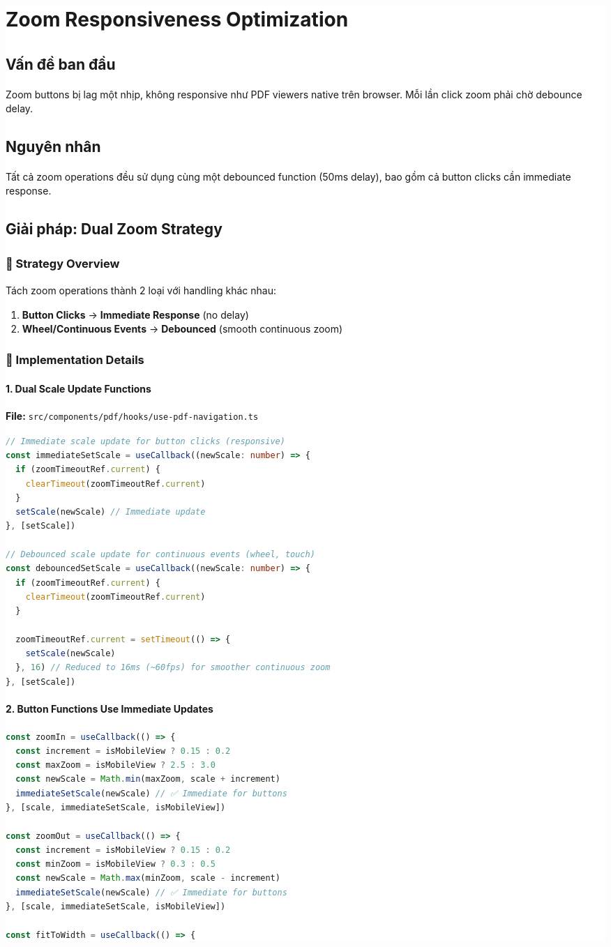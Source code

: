 # Zoom Responsiveness Optimization

## Vấn đề ban đầu
Zoom buttons bị lag một nhịp, không responsive như PDF viewers native trên browser. Mỗi lần click zoom phải chờ debounce delay.

## Nguyên nhân
Tất cả zoom operations đều sử dụng cùng một debounced function (50ms delay), bao gồm cả button clicks cần immediate response.

## Giải pháp: Dual Zoom Strategy

### 🎯 Strategy Overview
Tách zoom operations thành 2 loại với handling khác nhau:

1. **Button Clicks** → **Immediate Response** (no delay)
2. **Wheel/Continuous Events** → **Debounced** (smooth continuous zoom)

### 🔧 Implementation Details

#### 1. Dual Scale Update Functions
**File:** `src/components/pdf/hooks/use-pdf-navigation.ts`

```typescript
// Immediate scale update for button clicks (responsive)
const immediateSetScale = useCallback((newScale: number) => {
  if (zoomTimeoutRef.current) {
    clearTimeout(zoomTimeoutRef.current)
  }
  setScale(newScale) // Immediate update
}, [setScale])

// Debounced scale update for continuous events (wheel, touch)
const debouncedSetScale = useCallback((newScale: number) => {
  if (zoomTimeoutRef.current) {
    clearTimeout(zoomTimeoutRef.current)
  }
  
  zoomTimeoutRef.current = setTimeout(() => {
    setScale(newScale)
  }, 16) // Reduced to 16ms (~60fps) for smoother continuous zoom
}, [setScale])
```

#### 2. Button Functions Use Immediate Updates
```typescript
const zoomIn = useCallback(() => {
  const increment = isMobileView ? 0.15 : 0.2
  const maxZoom = isMobileView ? 2.5 : 3.0
  const newScale = Math.min(maxZoom, scale + increment)
  immediateSetScale(newScale) // ✅ Immediate for buttons
}, [scale, immediateSetScale, isMobileView])

const zoomOut = useCallback(() => {
  const increment = isMobileView ? 0.15 : 0.2
  const minZoom = isMobileView ? 0.3 : 0.5
  const newScale = Math.max(minZoom, scale - increment)
  immediateSetScale(newScale) // ✅ Immediate for buttons
}, [scale, immediateSetScale, isMobileView])

const fitToWidth = useCallback(() => {
```